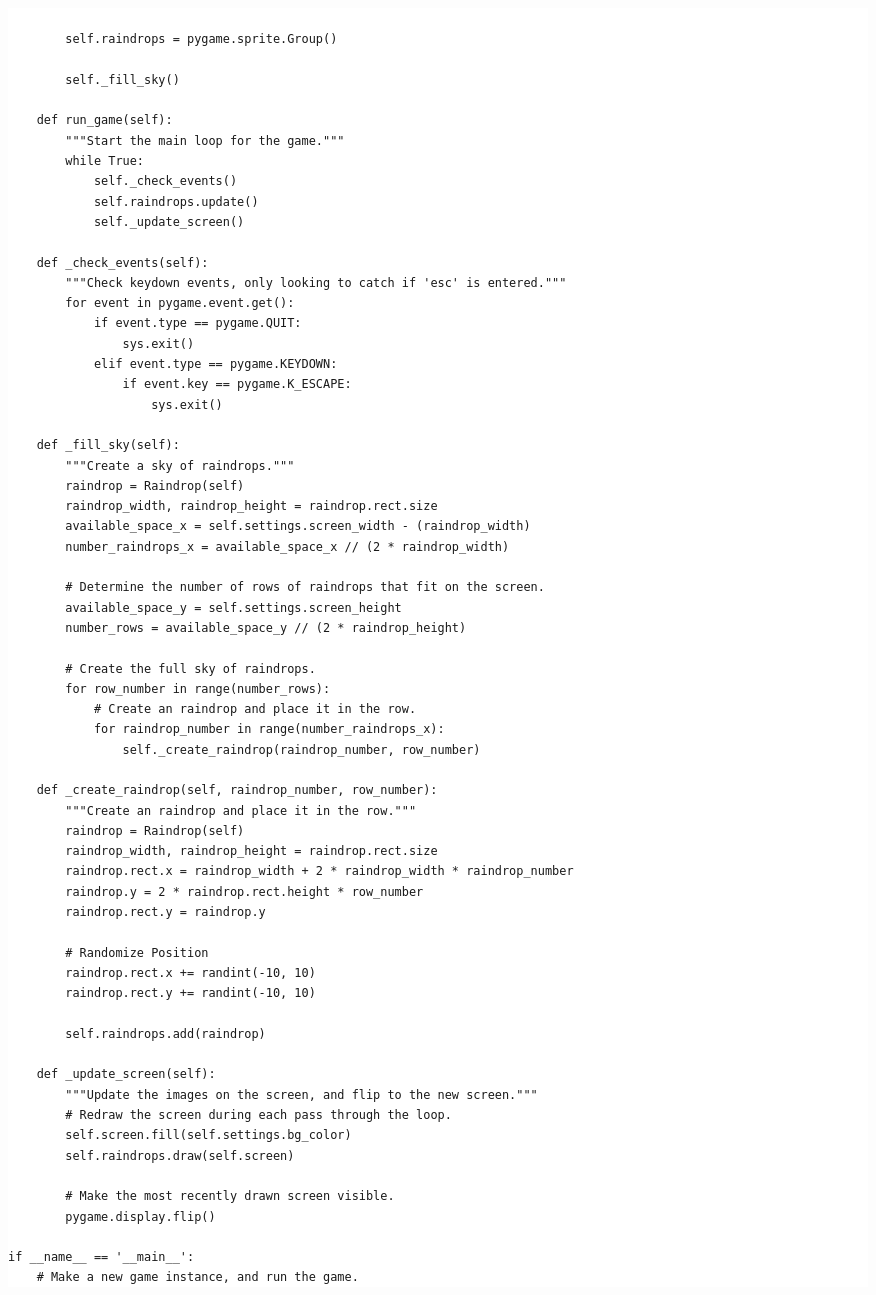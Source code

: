 ```

        self.raindrops = pygame.sprite.Group()

        self._fill_sky()

    def run_game(self):
        """Start the main loop for the game."""
        while True:    
            self._check_events()
            self.raindrops.update()
            self._update_screen()

    def _check_events(self):
        """Check keydown events, only looking to catch if 'esc' is entered."""
        for event in pygame.event.get():
            if event.type == pygame.QUIT:
                sys.exit()
            elif event.type == pygame.KEYDOWN:
                if event.key == pygame.K_ESCAPE:
                    sys.exit()

    def _fill_sky(self):
        """Create a sky of raindrops."""
        raindrop = Raindrop(self)
        raindrop_width, raindrop_height = raindrop.rect.size
        available_space_x = self.settings.screen_width - (raindrop_width)
        number_raindrops_x = available_space_x // (2 * raindrop_width)

        # Determine the number of rows of raindrops that fit on the screen.
        available_space_y = self.settings.screen_height
        number_rows = available_space_y // (2 * raindrop_height) 

        # Create the full sky of raindrops.
        for row_number in range(number_rows):
            # Create an raindrop and place it in the row.
            for raindrop_number in range(number_raindrops_x):
                self._create_raindrop(raindrop_number, row_number)

    def _create_raindrop(self, raindrop_number, row_number):
        """Create an raindrop and place it in the row."""
        raindrop = Raindrop(self)
        raindrop_width, raindrop_height = raindrop.rect.size
        raindrop.rect.x = raindrop_width + 2 * raindrop_width * raindrop_number
        raindrop.y = 2 * raindrop.rect.height * row_number
        raindrop.rect.y = raindrop.y

        # Randomize Position
        raindrop.rect.x += randint(-10, 10)
        raindrop.rect.y += randint(-10, 10)

        self.raindrops.add(raindrop)

    def _update_screen(self):
        """Update the images on the screen, and flip to the new screen."""
        # Redraw the screen during each pass through the loop.
        self.screen.fill(self.settings.bg_color)
        self.raindrops.draw(self.screen)

        # Make the most recently drawn screen visible.
        pygame.display.flip()

if __name__ == '__main__':
    # Make a new game instance, and run the game.
```